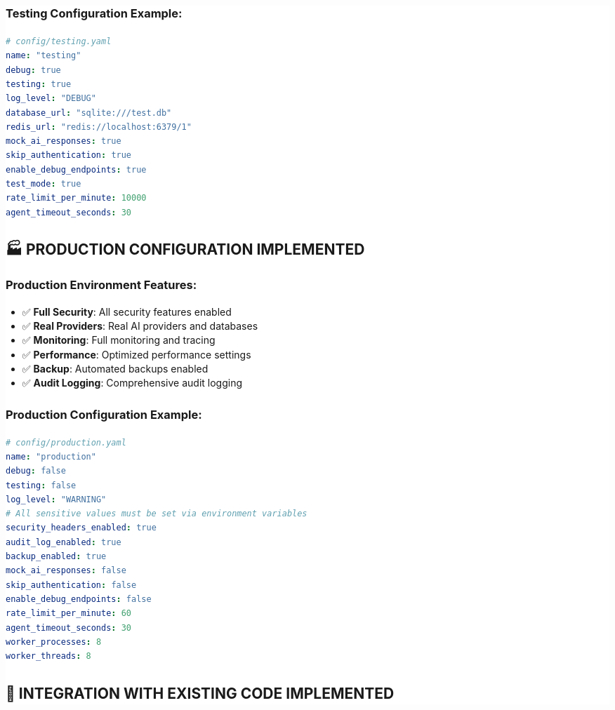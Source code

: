 ### **Testing Configuration Example:**

```yaml
# config/testing.yaml
name: "testing"
debug: true
testing: true
log_level: "DEBUG"
database_url: "sqlite:///test.db"
redis_url: "redis://localhost:6379/1"
mock_ai_responses: true
skip_authentication: true
enable_debug_endpoints: true
test_mode: true
rate_limit_per_minute: 10000
agent_timeout_seconds: 30
```

## 🏭 **PRODUCTION CONFIGURATION IMPLEMENTED**

### **Production Environment Features:**
- ✅ **Full Security**: All security features enabled
- ✅ **Real Providers**: Real AI providers and databases
- ✅ **Monitoring**: Full monitoring and tracing
- ✅ **Performance**: Optimized performance settings
- ✅ **Backup**: Automated backups enabled
- ✅ **Audit Logging**: Comprehensive audit logging

### **Production Configuration Example:**

```yaml
# config/production.yaml
name: "production"
debug: false
testing: false
log_level: "WARNING"
# All sensitive values must be set via environment variables
security_headers_enabled: true
audit_log_enabled: true
backup_enabled: true
mock_ai_responses: false
skip_authentication: false
enable_debug_endpoints: false
rate_limit_per_minute: 60
agent_timeout_seconds: 30
worker_processes: 8
worker_threads: 8
```

## 🔧 **INTEGRATION WITH EXISTING CODE IMPLEMENTED**
